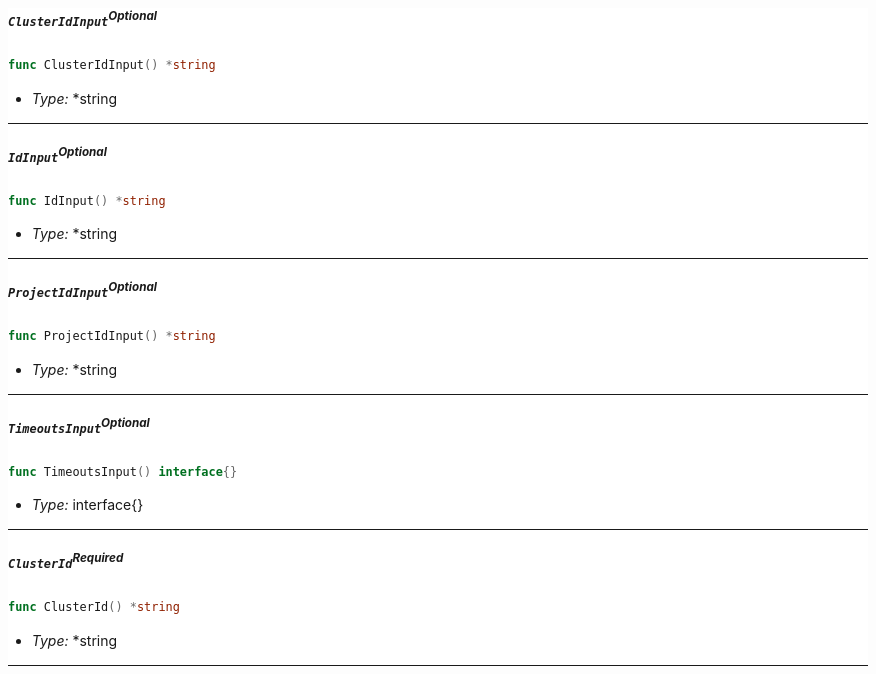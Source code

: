 
##### `ClusterIdInput`<sup>Optional</sup> <a name="ClusterIdInput" id="@cdktf/provider-hcp.dataHcpBoundaryCluster.DataHcpBoundaryCluster.property.clusterIdInput"></a>

```go
func ClusterIdInput() *string
```

- *Type:* *string

---

##### `IdInput`<sup>Optional</sup> <a name="IdInput" id="@cdktf/provider-hcp.dataHcpBoundaryCluster.DataHcpBoundaryCluster.property.idInput"></a>

```go
func IdInput() *string
```

- *Type:* *string

---

##### `ProjectIdInput`<sup>Optional</sup> <a name="ProjectIdInput" id="@cdktf/provider-hcp.dataHcpBoundaryCluster.DataHcpBoundaryCluster.property.projectIdInput"></a>

```go
func ProjectIdInput() *string
```

- *Type:* *string

---

##### `TimeoutsInput`<sup>Optional</sup> <a name="TimeoutsInput" id="@cdktf/provider-hcp.dataHcpBoundaryCluster.DataHcpBoundaryCluster.property.timeoutsInput"></a>

```go
func TimeoutsInput() interface{}
```

- *Type:* interface{}

---

##### `ClusterId`<sup>Required</sup> <a name="ClusterId" id="@cdktf/provider-hcp.dataHcpBoundaryCluster.DataHcpBoundaryCluster.property.clusterId"></a>

```go
func ClusterId() *string
```

- *Type:* *string

---
